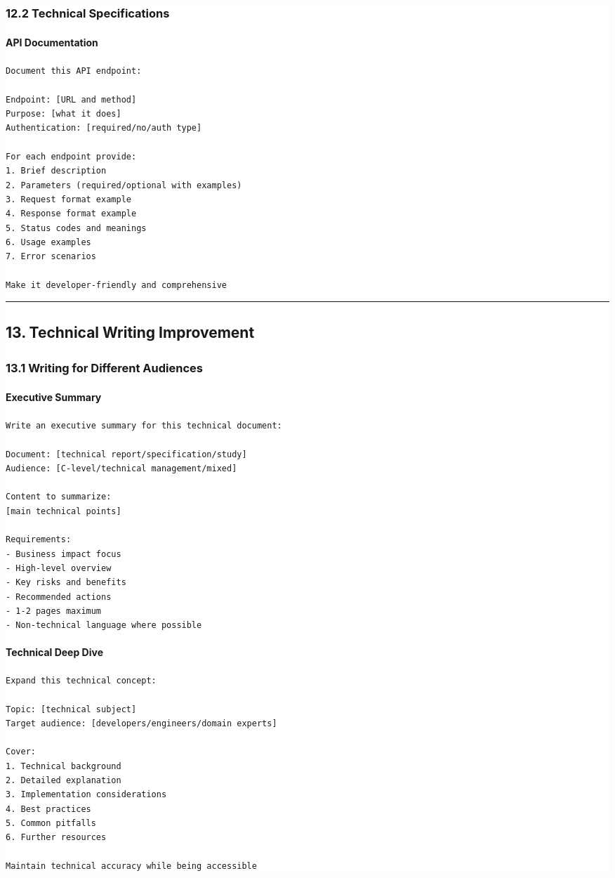 ### 12.2 Technical Specifications

#### API Documentation
```
Document this API endpoint:

Endpoint: [URL and method]
Purpose: [what it does]
Authentication: [required/no/auth type]

For each endpoint provide:
1. Brief description
2. Parameters (required/optional with examples)
3. Request format example
4. Response format example
5. Status codes and meanings
6. Usage examples
7. Error scenarios

Make it developer-friendly and comprehensive
```

---

## 13. Technical Writing Improvement

### 13.1 Writing for Different Audiences

#### Executive Summary
```
Write an executive summary for this technical document:

Document: [technical report/specification/study]
Audience: [C-level/technical management/mixed]

Content to summarize:
[main technical points]

Requirements:
- Business impact focus
- High-level overview
- Key risks and benefits
- Recommended actions
- 1-2 pages maximum
- Non-technical language where possible
```

#### Technical Deep Dive
```
Expand this technical concept:

Topic: [technical subject]
Target audience: [developers/engineers/domain experts]

Cover:
1. Technical background
2. Detailed explanation
3. Implementation considerations
4. Best practices
5. Common pitfalls
6. Further resources

Maintain technical accuracy while being accessible
```